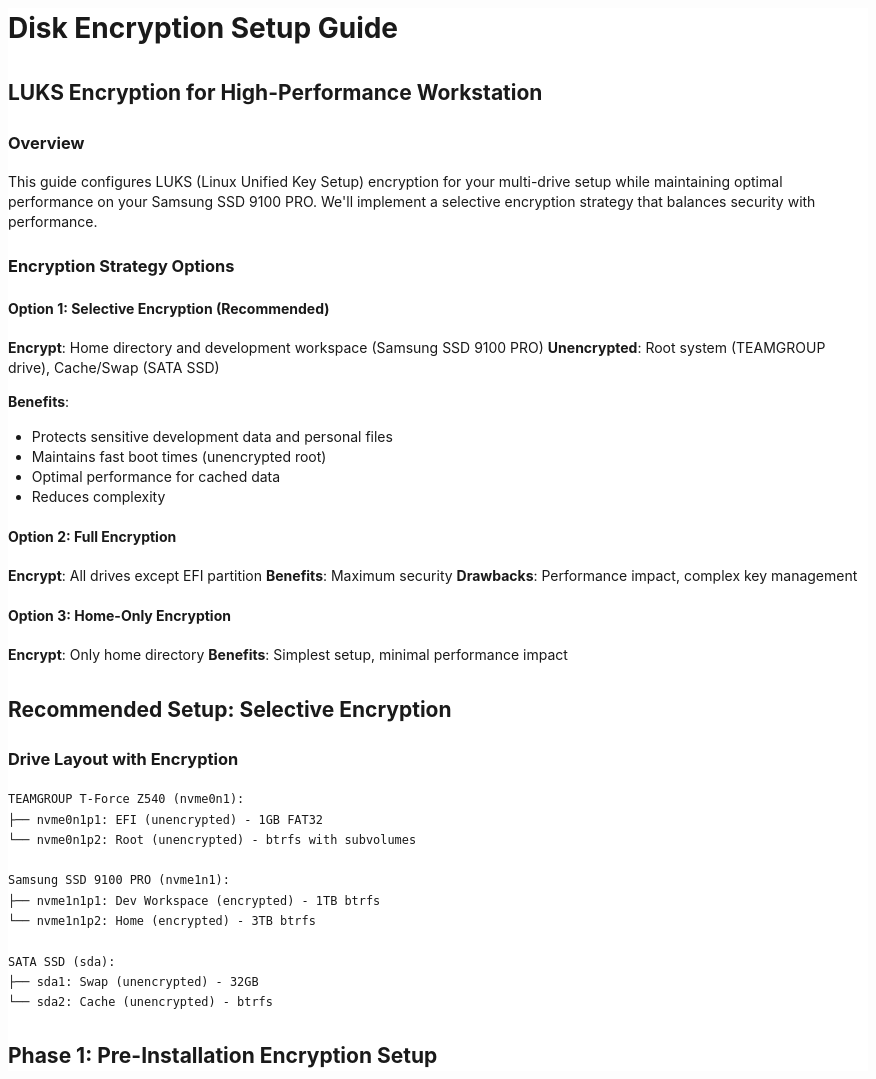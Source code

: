 # Disk Encryption Setup Guide
## LUKS Encryption for High-Performance Workstation

### Overview
This guide configures LUKS (Linux Unified Key Setup) encryption for your multi-drive setup while maintaining optimal performance on your Samsung SSD 9100 PRO. We'll implement a selective encryption strategy that balances security with performance.

### Encryption Strategy Options

#### Option 1: Selective Encryption (Recommended)
**Encrypt**: Home directory and development workspace (Samsung SSD 9100 PRO)
**Unencrypted**: Root system (TEAMGROUP drive), Cache/Swap (SATA SSD)

**Benefits**:
- Protects sensitive development data and personal files
- Maintains fast boot times (unencrypted root)
- Optimal performance for cached data
- Reduces complexity

#### Option 2: Full Encryption
**Encrypt**: All drives except EFI partition
**Benefits**: Maximum security
**Drawbacks**: Performance impact, complex key management

#### Option 3: Home-Only Encryption
**Encrypt**: Only home directory
**Benefits**: Simplest setup, minimal performance impact

## Recommended Setup: Selective Encryption

### Drive Layout with Encryption
```
TEAMGROUP T-Force Z540 (nvme0n1):
├── nvme0n1p1: EFI (unencrypted) - 1GB FAT32
└── nvme0n1p2: Root (unencrypted) - btrfs with subvolumes

Samsung SSD 9100 PRO (nvme1n1):
├── nvme1n1p1: Dev Workspace (encrypted) - 1TB btrfs
└── nvme1n1p2: Home (encrypted) - 3TB btrfs

SATA SSD (sda):
├── sda1: Swap (unencrypted) - 32GB
└── sda2: Cache (unencrypted) - btrfs
```

## Phase 1: Pre-Installation Encryption Setup
